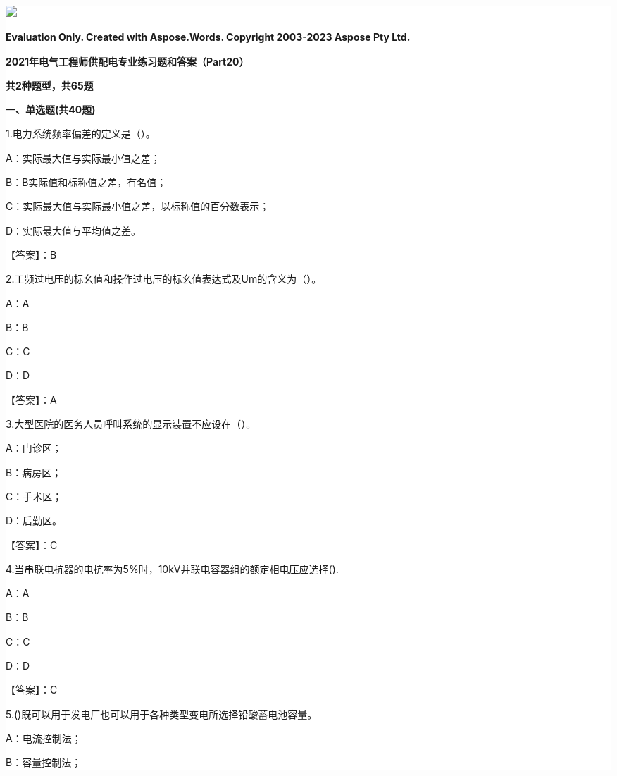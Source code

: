 ﻿![](2021%E5%B9%B4%E7%94%B5%E6%B0%94%E5%B7%A5%E7%A8%8B%E5%B8%88%E4%BE%9B%E9%85%8D%E7%94%B5%E4%B8%93%E4%B8%9A%E7%BB%83%E4%B9%A0%E9%A2%98%E5%92%8C%E7%AD%94%E6%A1%88(Part20).001.png)

**Evaluation Only. Created with Aspose.Words. Copyright 2003-2023 Aspose Pty Ltd.**

**2021年电气工程师供配电专业练习题和答案（Part20）**

**共2种题型，共65题**

**一、单选题(共40题)**

1\.电力系统频率偏差的定义是（）。

A：实际最大值与实际最小值之差；

B：B实际值和标称值之差，有名值；

C：实际最大值与实际最小值之差，以标称值的百分数表示；

D：实际最大值与平均值之差。

【答案】：B

2\.工频过电压的标幺值和操作过电压的标幺值表达式及Um的含义为（）。

A：A

B：B

C：C

D：D

【答案】：A

3\.大型医院的医务人员呼叫系统的显示装置不应设在（）。

A：门诊区； 

B：病房区； 

C：手术区； 

D：后勤区。

【答案】：C

4\.当串联电抗器的电抗率为5%时，10kV并联电容器组的额定相电压应选择().

A：A

B：B

C：C

D：D

【答案】：C

5\.()既可以用于发电厂也可以用于各种类型变电所选择铅酸蓄电池容量。

A：电流控制法； 

B：容量控制法；
